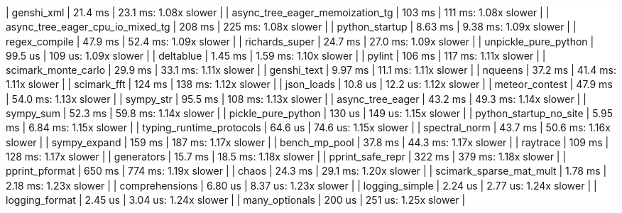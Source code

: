 | genshi_xml                       | 21.4 ms                                                        | 23.1 ms: 1.08x slower                                                   |
| async_tree_eager_memoization_tg  | 103 ms                                                         | 111 ms: 1.08x slower                                                    |
| async_tree_eager_cpu_io_mixed_tg | 208 ms                                                         | 225 ms: 1.08x slower                                                    |
| python_startup                   | 8.63 ms                                                        | 9.38 ms: 1.09x slower                                                   |
| regex_compile                    | 47.9 ms                                                        | 52.4 ms: 1.09x slower                                                   |
| richards_super                   | 24.7 ms                                                        | 27.0 ms: 1.09x slower                                                   |
| unpickle_pure_python             | 99.5 us                                                        | 109 us: 1.09x slower                                                    |
| deltablue                        | 1.45 ms                                                        | 1.59 ms: 1.10x slower                                                   |
| pylint                           | 106 ms                                                         | 117 ms: 1.11x slower                                                    |
| scimark_monte_carlo              | 29.9 ms                                                        | 33.1 ms: 1.11x slower                                                   |
| genshi_text                      | 9.97 ms                                                        | 11.1 ms: 1.11x slower                                                   |
| nqueens                          | 37.2 ms                                                        | 41.4 ms: 1.11x slower                                                   |
| scimark_fft                      | 124 ms                                                         | 138 ms: 1.12x slower                                                    |
| json_loads                       | 10.8 us                                                        | 12.2 us: 1.12x slower                                                   |
| meteor_contest                   | 47.9 ms                                                        | 54.0 ms: 1.13x slower                                                   |
| sympy_str                        | 95.5 ms                                                        | 108 ms: 1.13x slower                                                    |
| async_tree_eager                 | 43.2 ms                                                        | 49.3 ms: 1.14x slower                                                   |
| sympy_sum                        | 52.3 ms                                                        | 59.8 ms: 1.14x slower                                                   |
| pickle_pure_python               | 130 us                                                         | 149 us: 1.15x slower                                                    |
| python_startup_no_site           | 5.95 ms                                                        | 6.84 ms: 1.15x slower                                                   |
| typing_runtime_protocols         | 64.6 us                                                        | 74.6 us: 1.15x slower                                                   |
| spectral_norm                    | 43.7 ms                                                        | 50.6 ms: 1.16x slower                                                   |
| sympy_expand                     | 159 ms                                                         | 187 ms: 1.17x slower                                                    |
| bench_mp_pool                    | 37.8 ms                                                        | 44.3 ms: 1.17x slower                                                   |
| raytrace                         | 109 ms                                                         | 128 ms: 1.17x slower                                                    |
| generators                       | 15.7 ms                                                        | 18.5 ms: 1.18x slower                                                   |
| pprint_safe_repr                 | 322 ms                                                         | 379 ms: 1.18x slower                                                    |
| pprint_pformat                   | 650 ms                                                         | 774 ms: 1.19x slower                                                    |
| chaos                            | 24.3 ms                                                        | 29.1 ms: 1.20x slower                                                   |
| scimark_sparse_mat_mult          | 1.78 ms                                                        | 2.18 ms: 1.23x slower                                                   |
| comprehensions                   | 6.80 us                                                        | 8.37 us: 1.23x slower                                                   |
| logging_simple                   | 2.24 us                                                        | 2.77 us: 1.24x slower                                                   |
| logging_format                   | 2.45 us                                                        | 3.04 us: 1.24x slower                                                   |
| many_optionals                   | 200 us                                                         | 251 us: 1.25x slower                                                    |